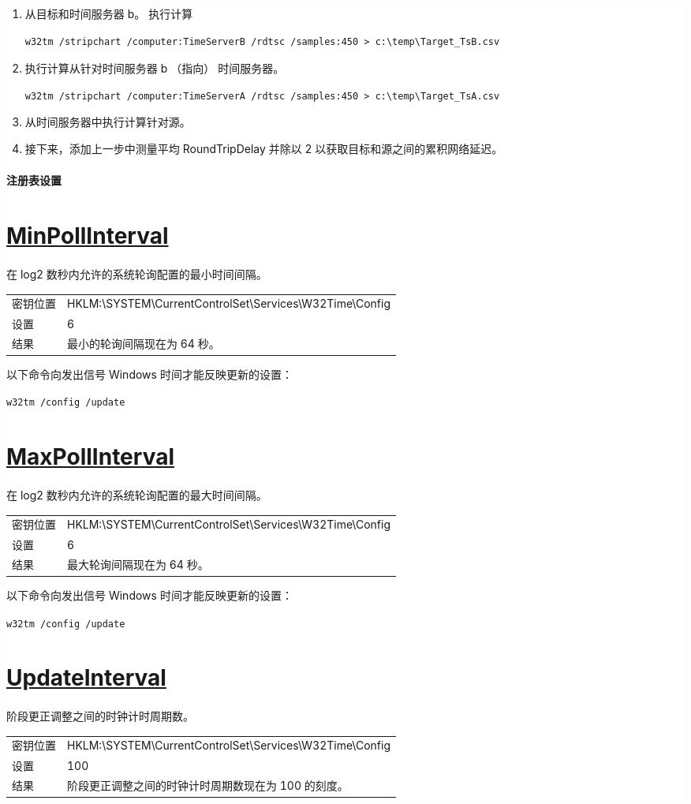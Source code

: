 
1. 从目标和时间服务器 b。 执行计算
    
    `w32tm /stripchart /computer:TimeServerB /rdtsc /samples:450 > c:\temp\Target_TsB.csv`

2. 执行计算从针对时间服务器 b （指向） 时间服务器。
    
    `w32tm /stripchart /computer:TimeServerA /rdtsc /samples:450 > c:\temp\Target_TsA.csv`

3. 从时间服务器中执行计算针对源。
 
4. 接下来，添加上一步中测量平均 RoundTripDelay 并除以 2 以获取目标和源之间的累积网络延迟。

#### <a name="registry-settings"></a>注册表设置

# <a name="minpollintervaltabminpollinterval"></a>[MinPollInterval](#tab/MinPollInterval)
在 log2 数秒内允许的系统轮询配置的最小时间间隔。

|  |  | 
|---------|---------|
|密钥位置     | HKLM:\SYSTEM\CurrentControlSet\Services\W32Time\Config        |
|设置    | 6        |
|结果 | 最小的轮询间隔现在为 64 秒。 |

以下命令向发出信号 Windows 时间才能反映更新的设置：

`w32tm /config /update`


# <a name="maxpollintervaltabmaxpollinterval"></a>[MaxPollInterval](#tab/MaxPollInterval)
在 log2 数秒内允许的系统轮询配置的最大时间间隔。

|  |  |  
|---------|---------|
|密钥位置     | HKLM:\SYSTEM\CurrentControlSet\Services\W32Time\Config        |
|设置    | 6        |
|结果 | 最大轮询间隔现在为 64 秒。  |

以下命令向发出信号 Windows 时间才能反映更新的设置：

`w32tm /config /update`

# <a name="updateintervaltabupdateinterval"></a>[UpdateInterval](#tab/UpdateInterval)
阶段更正调整之间的时钟计时周期数。

|  |  |  
|---------|---------|
|密钥位置     | HKLM:\SYSTEM\CurrentControlSet\Services\W32Time\Config       |
|设置    | 100        |
|结果 | 阶段更正调整之间的时钟计时周期数现在为 100 的刻度。 |
